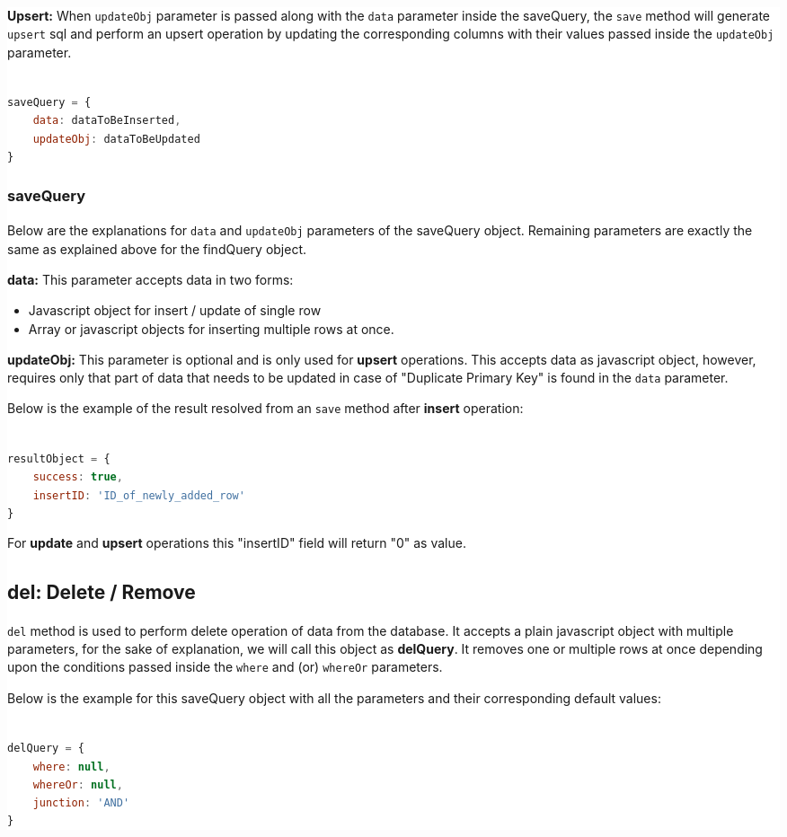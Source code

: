 **Upsert:** When `updateObj` parameter is passed along with the `data` parameter inside the saveQuery, the `save` method will generate `upsert` sql and perform an upsert operation by updating the corresponding columns with their values passed inside the `updateObj` parameter.

```javascript

saveQuery = {
    data: dataToBeInserted,
    updateObj: dataToBeUpdated
}

```

### saveQuery

Below are the explanations for `data` and `updateObj` parameters of the saveQuery object.
Remaining parameters are exactly the same as explained above for the findQuery object.

**data:** This parameter accepts data in two forms:
- Javascript object for insert / update of single row
- Array or javascript objects for inserting multiple rows at once.

**updateObj:** This parameter is optional and is only used for **upsert** operations. This accepts data as javascript object, however, requires only that part of data that needs to be updated in case of "Duplicate Primary Key" is found in the `data` parameter.
  

Below is the example of the result resolved from an `save` method after **insert** operation:

```javascript

resultObject = {
    success: true,
    insertID: 'ID_of_newly_added_row'
}

```

For **update** and **upsert** operations this "insertID" field will return "0" as value.
  

## del: Delete / Remove

``del`` method is used to perform delete operation of data from the database. It accepts a plain javascript object with multiple parameters,
for the sake of explanation, we will call this object as **delQuery**.
It removes one or multiple rows at once depending upon the conditions passed inside the `where` and (or) `whereOr` parameters.

Below is the example for this saveQuery object with all the parameters and their corresponding default values:

```javascript

delQuery = {
    where: null,
    whereOr: null,
    junction: 'AND'
}

```
